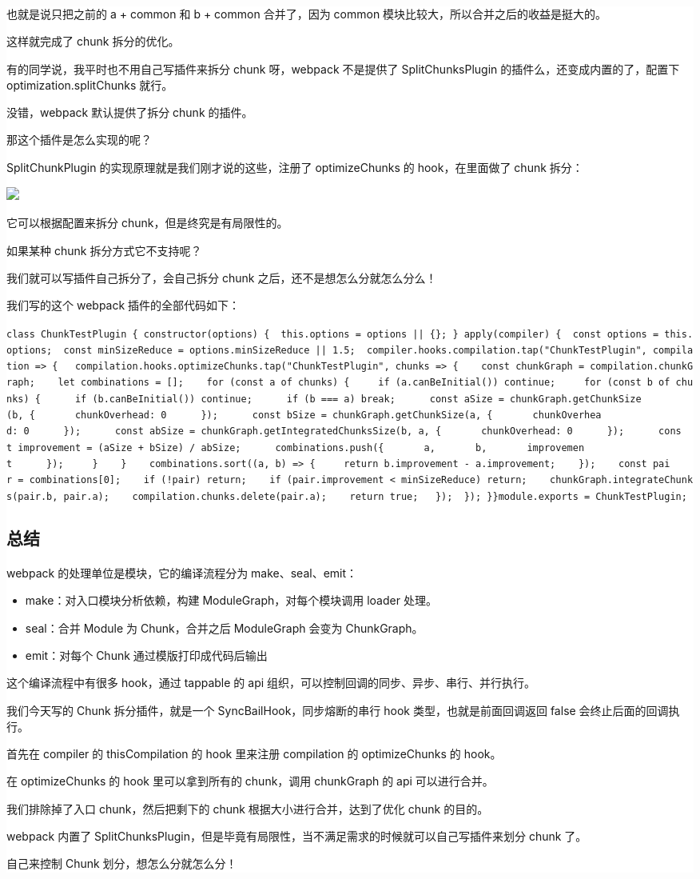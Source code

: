 也就是说只把之前的 a + common 和 b + common 合并了，因为 common 模块比较大，所以合并之后的收益是挺大的。

这样就完成了 chunk 拆分的优化。

有的同学说，我平时也不用自己写插件来拆分 chunk 呀，webpack 不是提供了 SplitChunksPlugin 的插件么，还变成内置的了，配置下 optimization.splitChunks 就行。

没错，webpack 默认提供了拆分 chunk 的插件。

那这个插件是怎么实现的呢？

SplitChunkPlugin 的实现原理就是我们刚才说的这些，注册了 optimizeChunks 的 hook，在里面做了 chunk 拆分：

![](https://mmbiz.qpic.cn/mmbiz_png/YprkEU0TtGg8MiakciamcKZtDXe0QbQyaibOmGFkwD3NtB7xIfUQOUnCxuP2I94O4g2p2WSQDnez9LKnPNGIcsIOA/640?wx_fmt=png)

它可以根据配置来拆分 chunk，但是终究是有局限性的。

如果某种 chunk 拆分方式它不支持呢？

我们就可以写插件自己拆分了，会自己拆分 chunk 之后，还不是想怎么分就怎么分么！

我们写的这个 webpack 插件的全部代码如下：

```
class ChunkTestPlugin { constructor(options) {  this.options = options || {}; } apply(compiler) {  const options = this.options;  const minSizeReduce = options.minSizeReduce || 1.5;  compiler.hooks.compilation.tap("ChunkTestPlugin", compilation => {   compilation.hooks.optimizeChunks.tap("ChunkTestPlugin", chunks => {    const chunkGraph = compilation.chunkGraph;    let combinations = [];    for (const a of chunks) {     if (a.canBeInitial()) continue;     for (const b of chunks) {      if (b.canBeInitial()) continue;      if (b === a) break;      const aSize = chunkGraph.getChunkSize(b, {       chunkOverhead: 0      });      const bSize = chunkGraph.getChunkSize(a, {       chunkOverhead: 0      });      const abSize = chunkGraph.getIntegratedChunksSize(b, a, {       chunkOverhead: 0      });      const improvement = (aSize + bSize) / abSize;      combinations.push({       a,       b,       improvement      });     }    }    combinations.sort((a, b) => {     return b.improvement - a.improvement;    });    const pair = combinations[0];    if (!pair) return;    if (pair.improvement < minSizeReduce) return;    chunkGraph.integrateChunks(pair.b, pair.a);    compilation.chunks.delete(pair.a);    return true;   });  }); }}module.exports = ChunkTestPlugin;
```

总结
--

webpack 的处理单位是模块，它的编译流程分为 make、seal、emit：

*   make：对入口模块分析依赖，构建 ModuleGraph，对每个模块调用 loader 处理。
    
*   seal：合并 Module 为 Chunk，合并之后 ModuleGraph 会变为 ChunkGraph。
    
*   emit：对每个 Chunk 通过模版打印成代码后输出
    

这个编译流程中有很多 hook，通过 tappable 的 api 组织，可以控制回调的同步、异步、串行、并行执行。

我们今天写的 Chunk 拆分插件，就是一个 SyncBailHook，同步熔断的串行 hook 类型，也就是前面回调返回 false 会终止后面的回调执行。

首先在 compiler 的 thisCompilation 的 hook 里来注册 compilation 的 optimizeChunks 的 hook。

在 optimizeChunks 的 hook 里可以拿到所有的 chunk，调用 chunkGraph 的 api 可以进行合并。

我们排除掉了入口 chunk，然后把剩下的 chunk 根据大小进行合并，达到了优化 chunk 的目的。

webpack 内置了 SplitChunksPlugin，但是毕竟有局限性，当不满足需求的时候就可以自己写插件来划分 chunk 了。

自己来控制 Chunk 划分，想怎么分就怎么分！